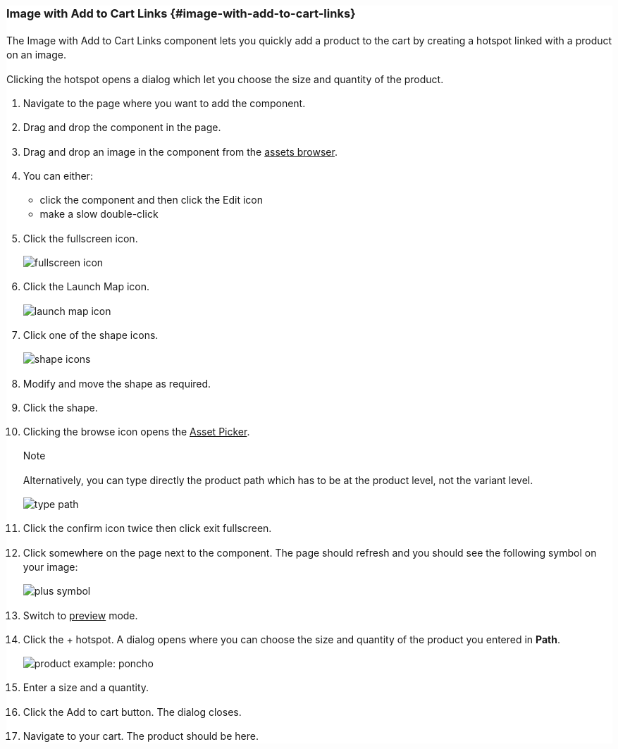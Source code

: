 ### Image with Add to Cart Links {#image-with-add-to-cart-links}

The Image with Add to Cart Links component lets you quickly add a product to the cart by creating a hotspot linked with a product on an image.

Clicking the hotspot opens a dialog which let you choose the size and quantity of the product.

1. Navigate to the page where you want to add the component.
1. Drag and drop the component in the page.
1. Drag and drop an image in the component from the [assets browser](/help/sites-authoring/author-environment-tools.md#assets-browser).
1. You can either:

    * click the component and then click the Edit icon
    * make a slow double-click

1. Click the fullscreen icon.

   ![fullscreen icon](/help/sites-administering/assets/chlimage_1-92.png)

1. Click the Launch Map icon.

   ![launch map icon](/help/sites-administering/assets/chlimage_1-93.png)

1. Click one of the shape icons.

   ![shape icons](/help/sites-administering/do-not-localize/chlimage_1-21.png)

1. Modify and move the shape as required.
1. Click the shape.
1. Clicking the browse icon opens the [Asset Picker](/help/assets/search-assets.md#assetpicker).

   >[!NOTE]
   >
   >Alternatively, you can type directly the product path which has to be at the product level, not the variant level.

   ![type path](/help/sites-administering/assets/chlimage_1-94.png)

1. Click the confirm icon twice then click exit fullscreen.
1. Click somewhere on the page next to the component. The page should refresh and you should see the following symbol on your image:

   ![plus symbol](/help/sites-administering/do-not-localize/chlimage_1-22.png)

1. Switch to [preview](/help/sites-authoring/editing-content.md#previewingpagestouchoptimizedui) mode.
1. Click the + hotspot. A dialog opens where you can choose the size and quantity of the product you entered in **Path**.

   ![product example: poncho](/help/sites-administering/assets/chlimage_1-95.png)

1. Enter a size and a quantity.
1. Click the Add to cart button. The dialog closes.
1. Navigate to your cart. The product should be here.
